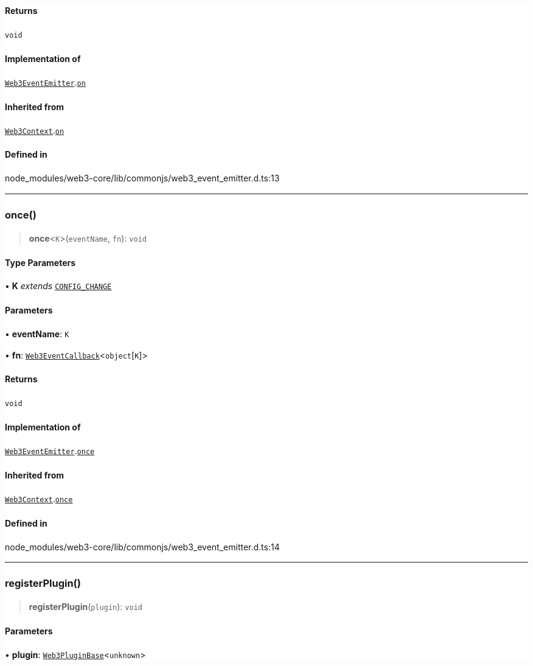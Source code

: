 #### Returns

`void`

#### Implementation of

[`Web3EventEmitter`](Web3EventEmitter.md).[`on`](Web3EventEmitter.md#on)

#### Inherited from

[`Web3Context`](Web3Context.md).[`on`](Web3Context.md#on)

#### Defined in

node\_modules/web3-core/lib/commonjs/web3\_event\_emitter.d.ts:13

***

### once()

> **once**\<`K`\>(`eventName`, `fn`): `void`

#### Type Parameters

• **K** *extends* [`CONFIG_CHANGE`](../README.md#config_change)

#### Parameters

• **eventName**: `K`

• **fn**: [`Web3EventCallback`](../type-aliases/Web3EventCallback.md)\<`object`\[`K`\]\>

#### Returns

`void`

#### Implementation of

[`Web3EventEmitter`](Web3EventEmitter.md).[`once`](Web3EventEmitter.md#once)

#### Inherited from

[`Web3Context`](Web3Context.md).[`once`](Web3Context.md#once)

#### Defined in

node\_modules/web3-core/lib/commonjs/web3\_event\_emitter.d.ts:14

***

### registerPlugin()

> **registerPlugin**(`plugin`): `void`

#### Parameters

• **plugin**: [`Web3PluginBase`](Web3PluginBase.md)\<`unknown`\>
